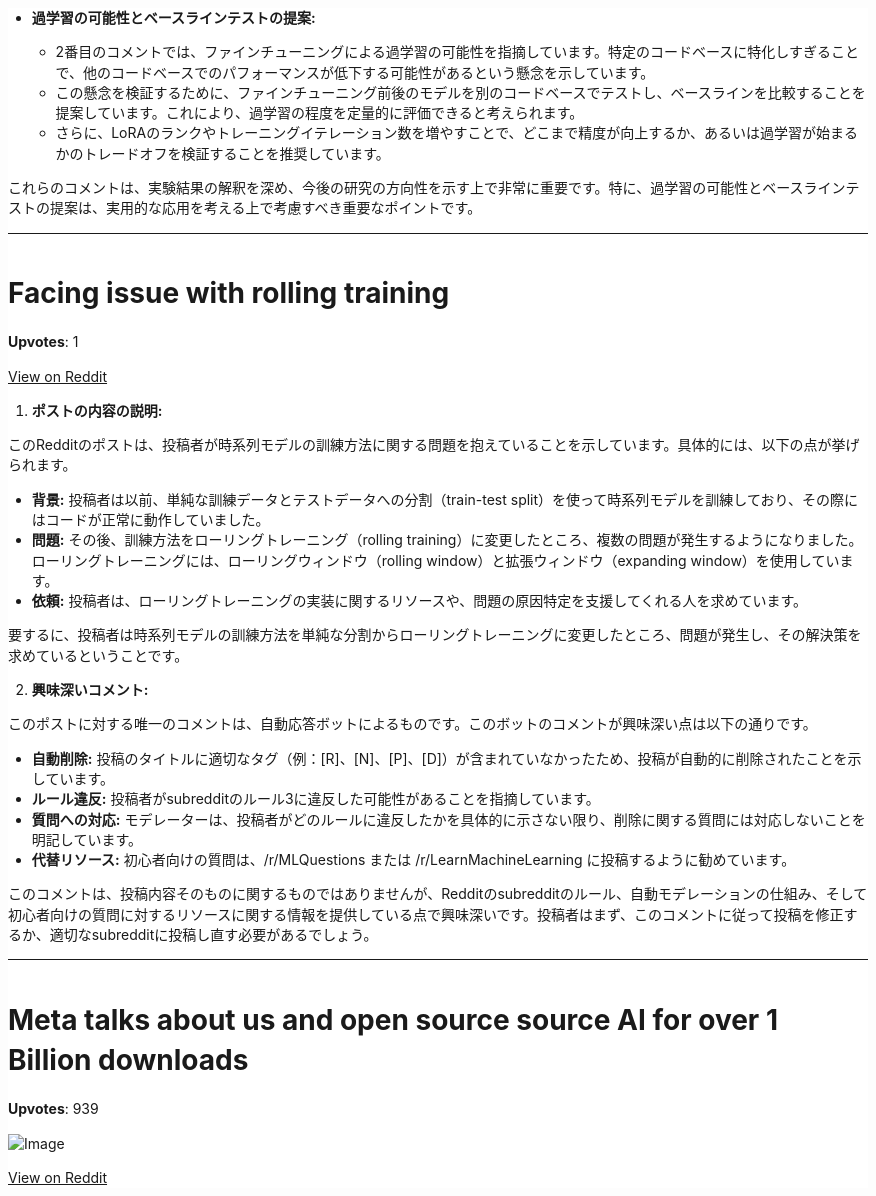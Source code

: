 *   **過学習の可能性とベースラインテストの提案:**

    *   2番目のコメントでは、ファインチューニングによる過学習の可能性を指摘しています。特定のコードベースに特化しすぎることで、他のコードベースでのパフォーマンスが低下する可能性があるという懸念を示しています。
    *   この懸念を検証するために、ファインチューニング前後のモデルを別のコードベースでテストし、ベースラインを比較することを提案しています。これにより、過学習の程度を定量的に評価できると考えられます。
    *   さらに、LoRAのランクやトレーニングイテレーション数を増やすことで、どこまで精度が向上するか、あるいは過学習が始まるかのトレードオフを検証することを推奨しています。

これらのコメントは、実験結果の解釈を深め、今後の研究の方向性を示す上で非常に重要です。特に、過学習の可能性とベースラインテストの提案は、実用的な応用を考える上で考慮すべき重要なポイントです。


---

# Facing issue with rolling training

**Upvotes**: 1



[View on Reddit](https://www.reddit.com/r/MachineLearning/comments/1jedc9n/facing_issue_with_rolling_training/)

1.  **ポストの内容の説明:**

このRedditのポストは、投稿者が時系列モデルの訓練方法に関する問題を抱えていることを示しています。具体的には、以下の点が挙げられます。

*   **背景:** 投稿者は以前、単純な訓練データとテストデータへの分割（train-test split）を使って時系列モデルを訓練しており、その際にはコードが正常に動作していました。
*   **問題:** その後、訓練方法をローリングトレーニング（rolling training）に変更したところ、複数の問題が発生するようになりました。ローリングトレーニングには、ローリングウィンドウ（rolling window）と拡張ウィンドウ（expanding window）を使用しています。
*   **依頼:** 投稿者は、ローリングトレーニングの実装に関するリソースや、問題の原因特定を支援してくれる人を求めています。

要するに、投稿者は時系列モデルの訓練方法を単純な分割からローリングトレーニングに変更したところ、問題が発生し、その解決策を求めているということです。

2.  **興味深いコメント:**

このポストに対する唯一のコメントは、自動応答ボットによるものです。このボットのコメントが興味深い点は以下の通りです。

*   **自動削除:** 投稿のタイトルに適切なタグ（例：\[R]、\[N]、\[P]、\[D]）が含まれていなかったため、投稿が自動的に削除されたことを示しています。
*   **ルール違反:** 投稿者がsubredditのルール3に違反した可能性があることを指摘しています。
*   **質問への対応:** モデレーターは、投稿者がどのルールに違反したかを具体的に示さない限り、削除に関する質問には対応しないことを明記しています。
*   **代替リソース:** 初心者向けの質問は、/r/MLQuestions または /r/LearnMachineLearning に投稿するように勧めています。

このコメントは、投稿内容そのものに関するものではありませんが、Redditのsubredditのルール、自動モデレーションの仕組み、そして初心者向けの質問に対するリソースに関する情報を提供している点で興味深いです。投稿者はまず、このコメントに従って投稿を修正するか、適切なsubredditに投稿し直す必要があるでしょう。


---

# Meta talks about us and open source source AI for over 1 Billion downloads

**Upvotes**: 939

![Image](https://i.redd.it/gcql3piongpe1.jpeg)

[View on Reddit](https://www.reddit.com/r/LocalLLaMA/comments/1je6ns1/meta_talks_about_us_and_open_source_source_ai_for/)
